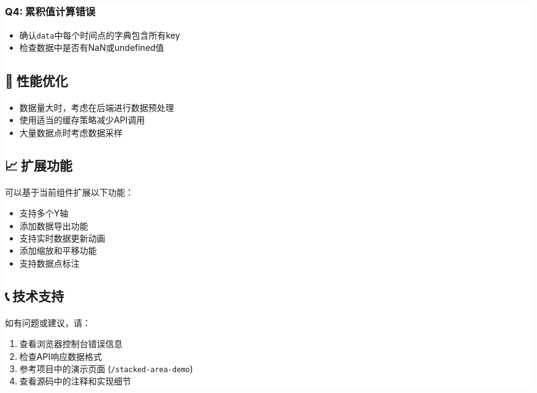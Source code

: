 ### Q4: 累积值计算错误
- 确认`data`中每个时间点的字典包含所有key
- 检查数据中是否有NaN或undefined值

## 🚀 性能优化

- 数据量大时，考虑在后端进行数据预处理
- 使用适当的缓存策略减少API调用
- 大量数据点时考虑数据采样

## 📈 扩展功能

可以基于当前组件扩展以下功能：

- 支持多个Y轴
- 添加数据导出功能  
- 支持实时数据更新动画
- 添加缩放和平移功能
- 支持数据点标注

## 📞 技术支持

如有问题或建议，请：

1. 查看浏览器控制台错误信息
2. 检查API响应数据格式
3. 参考项目中的演示页面 (`/stacked-area-demo`)
4. 查看源码中的注释和实现细节
